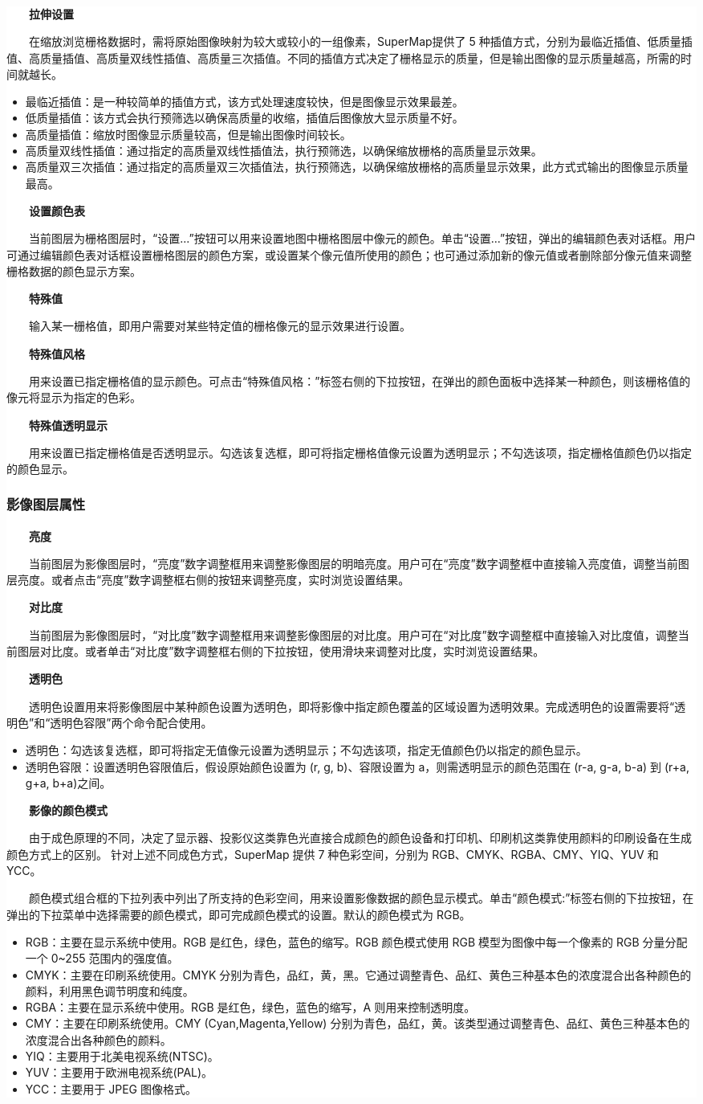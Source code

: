 　　**拉伸设置**

　　在缩放浏览栅格数据时，需将原始图像映射为较大或较小的一组像素，SuperMap提供了 5 种插值方式，分别为最临近插值、低质量插值、高质量插值、高质量双线性插值、高质量三次插值。不同的插值方式决定了栅格显示的质量，但是输出图像的显示质量越高，所需的时间就越长。

- 最临近插值：是一种较简单的插值方式，该方式处理速度较快，但是图像显示效果最差。 
- 低质量插值：该方式会执行预筛选以确保高质量的收缩，插值后图像放大显示质量不好。 
- 高质量插值：缩放时图像显示质量较高，但是输出图像时间较长。 
- 高质量双线性插值：通过指定的高质量双线性插值法，执行预筛选，以确保缩放栅格的高质量显示效果。 
- 高质量双三次插值：通过指定的高质量双三次插值法，执行预筛选，以确保缩放栅格的高质量显示效果，此方式式输出的图像显示质量最高。 

　　**设置颜色表**

　　当前图层为栅格图层时，“设置...”按钮可以用来设置地图中栅格图层中像元的颜色。单击“设置...”按钮，弹出的编辑颜色表对话框。用户可通过编辑颜色表对话框设置栅格图层的颜色方案，或设置某个像元值所使用的颜色；也可通过添加新的像元值或者删除部分像元值来调整栅格数据的颜色显示方案。


　　**特殊值**

　　输入某一栅格值，即用户需要对某些特定值的栅格像元的显示效果进行设置。

　　**特殊值风格**

　　用来设置已指定栅格值的显示颜色。可点击“特殊值风格：”标签右侧的下拉按钮，在弹出的颜色面板中选择某一种颜色，则该栅格值的像元将显示为指定的色彩。 

　　**特殊值透明显示**

　　用来设置已指定栅格值是否透明显示。勾选该复选框，即可将指定栅格值像元设置为透明显示；不勾选该项，指定栅格值颜色仍以指定的颜色显示。 

### 影像图层属性

　　**亮度**

　　当前图层为影像图层时，“亮度”数字调整框用来调整影像图层的明暗亮度。用户可在“亮度”数字调整框中直接输入亮度值，调整当前图层亮度。或者点击“亮度”数字调整框右侧的按钮来调整亮度，实时浏览设置结果。

　　**对比度**

　　当前图层为影像图层时，“对比度”数字调整框用来调整影像图层的对比度。用户可在“对比度”数字调整框中直接输入对比度值，调整当前图层对比度。或者单击“对比度”数字调整框右侧的下拉按钮，使用滑块来调整对比度，实时浏览设置结果。

　　**透明色**

　　透明色设置用来将影像图层中某种颜色设置为透明色，即将影像中指定颜色覆盖的区域设置为透明效果。完成透明色的设置需要将“透明色”和“透明色容限”两个命令配合使用。

- 透明色：勾选该复选框，即可将指定无值像元设置为透明显示；不勾选该项，指定无值颜色仍以指定的颜色显示。 
- 透明色容限：设置透明色容限值后，假设原始颜色设置为 (r, g, b)、容限设置为 a，则需透明显示的颜色范围在 (r-a, g-a, b-a) 到 (r+a, g+a, b+a)之间。

　　**影像的颜色模式**

　　由于成色原理的不同，决定了显示器、投影仪这类靠色光直接合成颜色的颜色设备和打印机、印刷机这类靠使用颜料的印刷设备在生成颜色方式上的区别。 针对上述不同成色方式，SuperMap 提供 7 种色彩空间，分别为 RGB、CMYK、RGBA、CMY、YIQ、YUV 和 YCC。 

　　颜色模式组合框的下拉列表中列出了所支持的色彩空间，用来设置影像数据的颜色显示模式。单击“颜色模式:”标签右侧的下拉按钮，在弹出的下拉菜单中选择需要的颜色模式，即可完成颜色模式的设置。默认的颜色模式为 RGB。


- RGB：主要在显示系统中使用。RGB 是红色，绿色，蓝色的缩写。RGB 颜色模式使用 RGB 模型为图像中每一个像素的 RGB 分量分配一个 0~255 范围内的强度值。 
- CMYK：主要在印刷系统使用。CMYK 分别为青色，品红，黄，黑。它通过调整青色、品红、黄色三种基本色的浓度混合出各种颜色的颜料，利用黑色调节明度和纯度。 
- RGBA：主要在显示系统中使用。RGB 是红色，绿色，蓝色的缩写，A 则用来控制透明度。  
- CMY：主要在印刷系统使用。CMY (Cyan,Magenta,Yellow) 分别为青色，品红，黄。该类型通过调整青色、品红、黄色三种基本色的浓度混合出各种颜色的颜料。  
- YIQ：主要用于北美电视系统(NTSC)。 
- YUV：主要用于欧洲电视系统(PAL)。 
- YCC：主要用于 JPEG 图像格式。  
